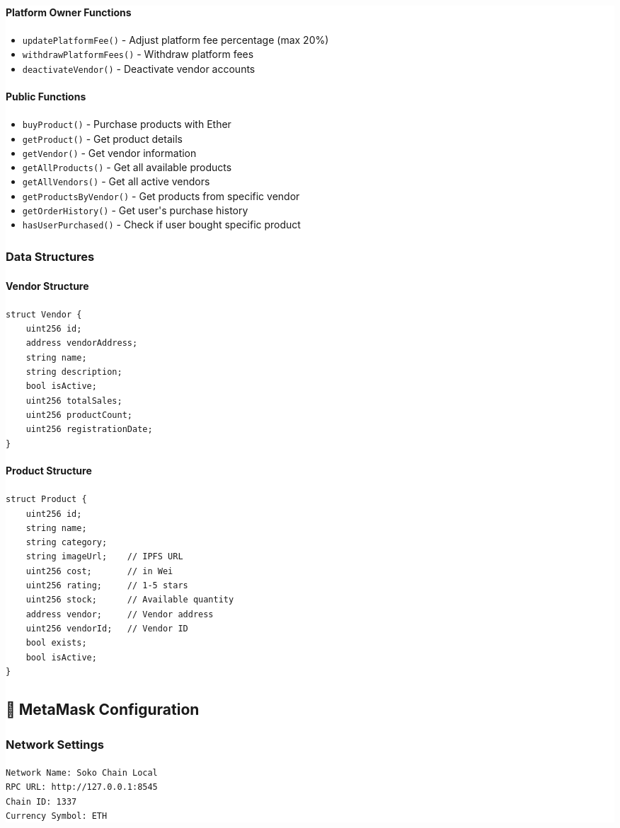 #### Platform Owner Functions
- `updatePlatformFee()` - Adjust platform fee percentage (max 20%)
- `withdrawPlatformFees()` - Withdraw platform fees
- `deactivateVendor()` - Deactivate vendor accounts

#### Public Functions
- `buyProduct()` - Purchase products with Ether
- `getProduct()` - Get product details
- `getVendor()` - Get vendor information
- `getAllProducts()` - Get all available products
- `getAllVendors()` - Get all active vendors
- `getProductsByVendor()` - Get products from specific vendor
- `getOrderHistory()` - Get user's purchase history
- `hasUserPurchased()` - Check if user bought specific product

### Data Structures

#### Vendor Structure
```solidity
struct Vendor {
    uint256 id;
    address vendorAddress;
    string name;
    string description;
    bool isActive;
    uint256 totalSales;
    uint256 productCount;
    uint256 registrationDate;
}
```

#### Product Structure
```solidity
struct Product {
    uint256 id;
    string name;
    string category;
    string imageUrl;    // IPFS URL
    uint256 cost;       // in Wei
    uint256 rating;     // 1-5 stars
    uint256 stock;      // Available quantity
    address vendor;     // Vendor address
    uint256 vendorId;   // Vendor ID
    bool exists;
    bool isActive;
}
```

## 🦊 MetaMask Configuration

### Network Settings
```
Network Name: Soko Chain Local
RPC URL: http://127.0.0.1:8545
Chain ID: 1337
Currency Symbol: ETH
```
